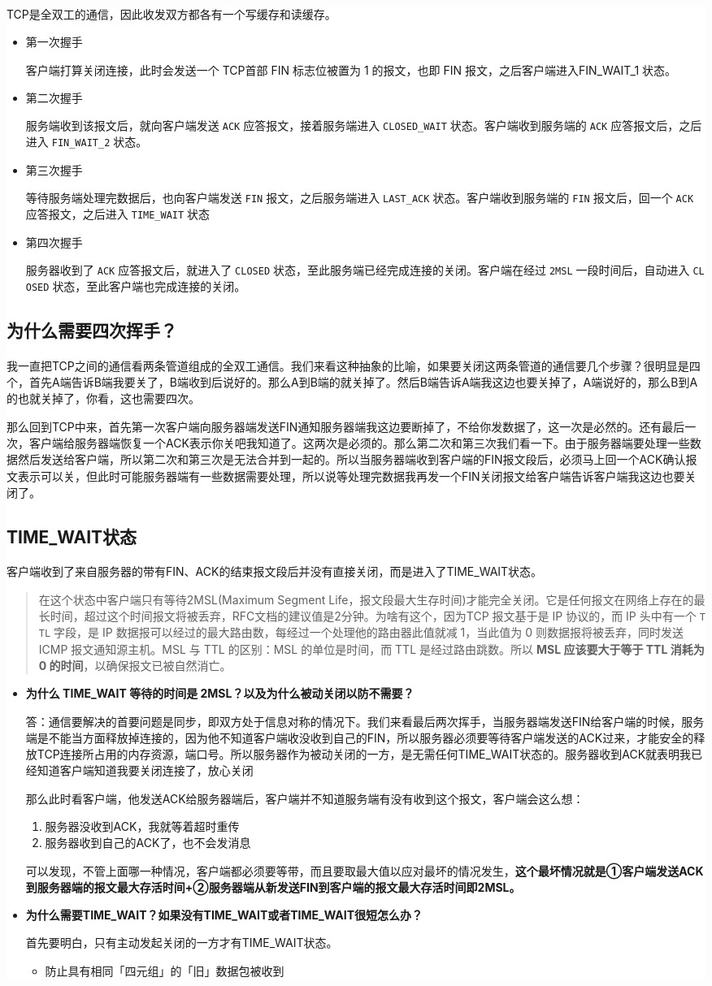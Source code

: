 TCP是全双工的通信，因此收发双方都各有一个写缓存和读缓存。

- 第一次握手

  客户端打算关闭连接，此时会发送⼀个 TCP首部 FIN 标志位被置为 1 的报⽂，也即 FIN 报⽂，之后客户端进入FIN_WAIT_1 状态。

- 第二次握手

  服务端收到该报文后，就向客户端发送 `ACK` 应答报文，接着服务端进入 `CLOSED_WAIT` 状态。客户端收到服务端的 `ACK` 应答报文后，之后进入 `FIN_WAIT_2` 状态。

- 第三次握手

  等待服务端处理完数据后，也向客户端发送 `FIN` 报文，之后服务端进入 `LAST_ACK` 状态。客户端收到服务端的 `FIN` 报文后，回一个 `ACK` 应答报文，之后进入 `TIME_WAIT` 状态

- 第四次握手

  服务器收到了 `ACK` 应答报文后，就进入了 `CLOSED` 状态，至此服务端已经完成连接的关闭。客户端在经过 `2MSL` 一段时间后，自动进入 `CLOSED` 状态，至此客户端也完成连接的关闭。



## 为什么需要四次挥手？

我一直把TCP之间的通信看两条管道组成的全双工通信。我们来看这种抽象的比喻，如果要关闭这两条管道的通信要几个步骤？很明显是四个，首先A端告诉B端我要关了，B端收到后说好的。那么A到B端的就关掉了。然后B端告诉A端我这边也要关掉了，A端说好的，那么B到A的也就关掉了，你看，这也需要四次。

那么回到TCP中来，首先第一次客户端向服务器端发送FIN通知服务器端我这边要断掉了，不给你发数据了，这一次是必然的。还有最后一次，客户端给服务器端恢复一个ACK表示你关吧我知道了。这两次是必须的。那么第二次和第三次我们看一下。由于服务器端要处理一些数据然后发送给客户端，所以第二次和第三次是无法合并到一起的。所以当服务器端收到客户端的FIN报文段后，必须马上回一个ACK确认报文表示可以关，但此时可能服务器端有一些数据需要处理，所以说等处理完数据我再发一个FIN关闭报文给客户端告诉客户端我这边也要关闭了。



## TIME_WAIT状态

客户端收到了来自服务器的带有FIN、ACK的结束报文段后并没有直接关闭，而是进入了TIME_WAIT状态。

> 在这个状态中客户端只有等待2MSL(Maximum Segment Life，报文段最大生存时间)才能完全关闭。它是任何报文在网络上存在的最长时间，超过这个时间报文将被丢弃，RFC文档的建议值是2分钟。为啥有这个，因为TCP 报文基于是 IP 协议的，而 IP 头中有一个 `TTL` 字段，是 IP 数据报可以经过的最大路由数，每经过一个处理他的路由器此值就减 1，当此值为 0 则数据报将被丢弃，同时发送 ICMP 报文通知源主机。MSL 与 TTL 的区别：MSL 的单位是时间，而 TTL 是经过路由跳数。所以 **MSL 应该要大于等于 TTL 消耗为 0 的时间**，以确保报文已被自然消亡。

- **为什么 TIME_WAIT 等待的时间是 2MSL？以及为什么被动关闭以防不需要？**

  答：通信要解决的首要问题是同步，即双方处于信息对称的情况下。我们来看最后两次挥手，当服务器端发送FIN给客户端的时候，服务端是不能当方面释放掉连接的，因为他不知道客户端收没收到自己的FIN，所以服务器必须要等待客户端发送的ACK过来，才能安全的释放TCP连接所占用的内存资源，端口号。所以服务器作为被动关闭的一方，是无需任何TIME_WAIT状态的。服务器收到ACK就表明我已经知道客户端知道我要关闭连接了，放心关闭

  那么此时看客户端，他发送ACK给服务器端后，客户端并不知道服务端有没有收到这个报文，客户端会这么想：

  1. 服务器没收到ACK，我就等着超时重传
  2. 服务器收到自己的ACK了，也不会发消息

  可以发现，不管上面哪一种情况，客户端都必须要等带，而且要取最大值以应对最坏的情况发生，**这个最坏情况就是①客户端发送ACK到服务器端的报文最大存活时间+②服务器端从新发送FIN到客户端的报文最大存活时间即2MSL。**

- **为什么需要TIME_WAIT？如果没有TIME_WAIT或者TIME_WAIT很短怎么办？**

  首先要明白，只有主动发起关闭的一方才有TIME_WAIT状态。

  - 防止具有相同「四元组」的「旧」数据包被收到
